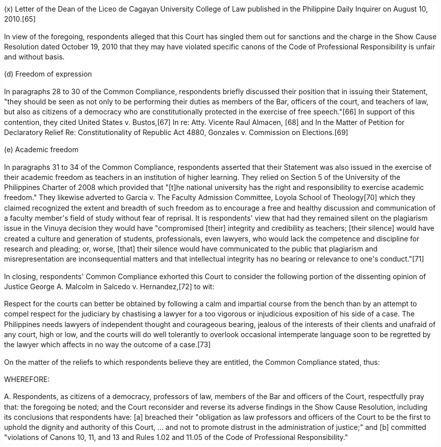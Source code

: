 (x)
Letter of the Dean of the Liceo de Cagayan University College of Law published in the Philippine Daily Inquirer on August 10, 2010.[65]


In view of the foregoing, respondents alleged that this Court has singled them out for sanctions and the charge in the Show Cause Resolution dated October 19, 2010 that they may have violated specific canons of the Code of Professional Responsibility is unfair and without basis.

(d) Freedom of expression

In paragraphs 28 to 30 of the Common Compliance, respondents briefly discussed their position that in issuing their Statement, "they should be seen as not only to be performing their duties as members of the Bar, officers of the court, and teachers of law, but also as citizens of a democracy who are constitutionally protected in the exercise of free speech."[66]  In support of this contention, they cited United States v. Bustos,[67] In re: Atty. Vicente Raul Almacen, [68] and In the Matter of Petition for Declaratory Relief Re: Constitutionality of Republic Act 4880, Gonzales v. Commission on Elections.[69]

(e) Academic freedom

In paragraphs 31 to 34 of the Common Compliance, respondents asserted that their Statement was also issued in the exercise of their academic freedom as teachers in an institution of higher learning. They relied on Section 5 of the University of the Philippines Charter of 2008 which provided that "[t]he national university has the right and responsibility to exercise academic freedom." They likewise adverted to Garcia v. The Faculty Admission Committee, Loyola School of Theology[70] which they claimed recognized the extent and breadth of such freedom as to encourage a free and healthy discussion and communication of a faculty member's field of study without fear of reprisal. It is respondents' view that had they remained silent on the plagiarism issue in the Vinuya decision they would have "compromised [their] integrity and credibility as teachers; [their silence] would have created a culture and generation of students, professionals, even lawyers, who would lack the competence and discipline for research and pleading; or, worse, [that] their silence would have communicated to the public that plagiarism and misrepresentation are inconsequential matters and that intellectual integrity has no bearing or relevance to one's conduct."[71]

In closing, respondents' Common Compliance exhorted this Court to consider the following portion of the dissenting opinion of Justice George A. Malcolm in Salcedo v. Hernandez,[72] to wit:

Respect for the courts can better be obtained by following a calm and impartial course from the bench than by an attempt to compel respect for the judiciary by chastising a lawyer for a too vigorous or injudicious exposition of his side of a case. The Philippines needs lawyers of independent thought and courageous bearing, jealous of the interests of their clients and unafraid of any court, high or low, and the courts will do well tolerantly to overlook occasional intemperate language soon to be regretted by the lawyer which affects in no way the outcome of a case.[73]

On the matter of the reliefs to which respondents believe they are entitled, the Common Compliance stated, thus:

WHEREFORE:

A. Respondents, as citizens of a democracy, professors of law, members of the Bar and officers of the Court, respectfully pray that:
the foregoing be noted; and
the Court reconsider and reverse its adverse findings in the Show Cause Resolution, including its conclusions that respondents have:  [a] breached their "obligation as law professors and officers of the Court to be the first to uphold the dignity and authority of this Court, ... and not to promote distrust in the administration of justice;" and [b] committed "violations of Canons 10, 11, and 13 and Rules 1.02 and 11.05 of the Code of Professional Responsibility."
